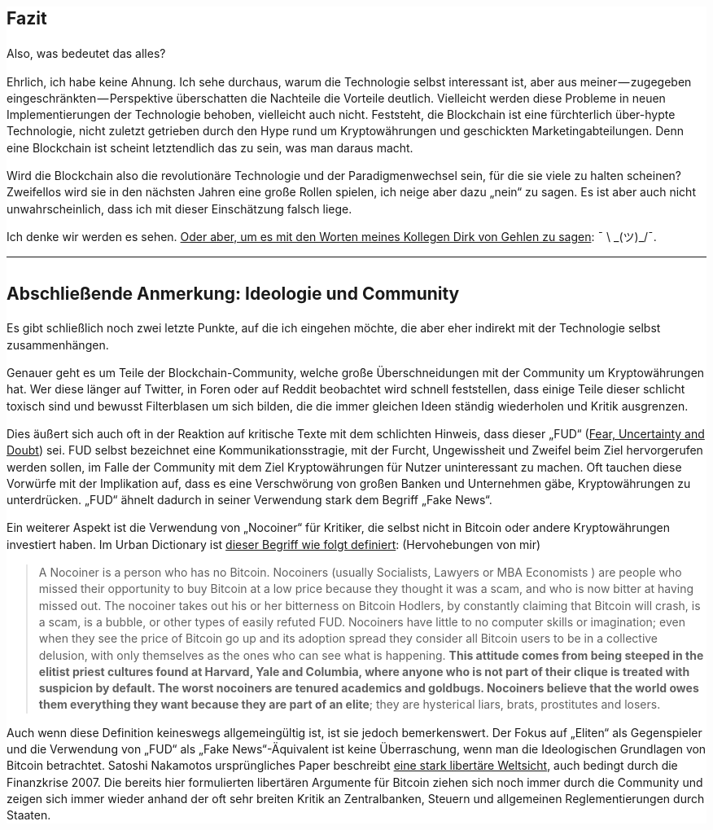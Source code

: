 ## Fazit

Also, was bedeutet das alles?

Ehrlich, ich habe keine Ahnung. Ich sehe durchaus, warum die Technologie selbst interessant ist, aber aus meiner — zugegeben eingeschränkten — Perspektive überschatten die Nachteile die Vorteile deutlich. Vielleicht werden diese Probleme in neuen Implementierungen der Technologie behoben, vielleicht auch nicht. Feststeht, die Blockchain ist eine fürchterlich über-hypte Technologie, nicht zuletzt getrieben durch den Hype rund um Kryptowährungen und geschickten Marketingabteilungen. Denn eine Blockchain ist scheint letztendlich das zu sein, was man daraus macht.

Wird die Blockchain also die revolutionäre Technologie und der Paradigmenwechsel sein, für die sie viele zu halten scheinen? Zweifellos wird sie in den nächsten Jahren eine große Rollen spielen, ich neige aber dazu „nein“ zu sagen. Es ist aber auch nicht unwahrscheinlich, dass ich mit dieser Einschätzung falsch liege.

Ich denke wir werden es sehen. [Oder aber, um es mit den Worten meines Kollegen Dirk von Gehlen zu sagen][15]: ¯ \ \_(ツ)_/¯.

---- 
## Abschließende Anmerkung: Ideologie und Community

Es gibt schließlich noch zwei letzte Punkte, auf die ich eingehen möchte, die aber eher indirekt mit der Technologie selbst zusammenhängen.

Genauer geht es um Teile der Blockchain-Community, welche große Überschneidungen mit der Community um Kryptowährungen hat. Wer diese länger auf Twitter, in Foren oder auf Reddit beobachtet wird schnell feststellen, dass einige Teile dieser schlicht toxisch sind und bewusst Filterblasen um sich bilden, die die immer gleichen Ideen ständig wiederholen und Kritik ausgrenzen.

Dies äußert sich auch oft in der Reaktion auf kritische Texte mit dem schlichten Hinweis, dass dieser „FUD“ ([Fear, Uncertainty and Doubt][16]) sei. FUD selbst bezeichnet eine Kommunikationsstragie, mit der Furcht, Ungewissheit und Zweifel beim Ziel hervorgerufen werden sollen, im Falle der Community mit dem Ziel Kryptowährungen für Nutzer uninteressant zu machen. Oft tauchen diese Vorwürfe mit der Implikation auf, dass es eine Verschwörung von großen Banken und Unternehmen gäbe, Kryptowährungen zu unterdrücken. „FUD“ ähnelt dadurch in seiner Verwendung stark dem Begriff „Fake News“.

Ein weiterer Aspekt ist die Verwendung von „Nocoiner“ für Kritiker, die selbst nicht in Bitcoin oder andere Kryptowährungen investiert haben. Im Urban Dictionary ist [dieser Begriff wie folgt definiert][17]: (Hervohebungen von mir)

> A Nocoiner is a person who has no Bitcoin. Nocoiners (usually Socialists, Lawyers or MBA Economists ) are people who missed their opportunity to buy Bitcoin at a low price because they thought it was a scam, and who is now bitter at having missed out. The nocoiner takes out his or her bitterness on Bitcoin Hodlers, by constantly claiming that Bitcoin will crash, is a scam, is a bubble, or other types of easily refuted FUD. Nocoiners have little to no computer skills or imagination; even when they see the price of Bitcoin go up and its adoption spread they consider all Bitcoin users to be in a collective delusion, with only themselves as the ones who can see what is happening. **This attitude comes from being steeped in the elitist priest cultures found at Harvard, Yale and Columbia, where anyone who is not part of their clique is treated with suspicion by default. The worst nocoiners are tenured academics and goldbugs. Nocoiners believe that the world owes them everything they want because they are part of an elite**; they are hysterical liars, brats, prostitutes and losers.

Auch wenn diese Definition keineswegs allgemeingültig ist, ist sie jedoch bemerkenswert. Der Fokus auf „Eliten“ als Gegenspieler und die Verwendung von „FUD“ als „Fake News“-Äquivalent ist keine Überraschung, wenn man die Ideologischen Grundlagen von Bitcoin betrachtet. Satoshi Nakamotos ursprüngliches Paper beschreibt [eine stark libertäre Weltsicht][18], auch bedingt durch die Finanzkrise 2007. Die bereits hier formulierten libertären Argumente für Bitcoin ziehen sich noch immer durch die Community und zeigen sich immer wieder anhand der oft sehr breiten Kritik an Zentralbanken, Steuern und allgemeinen Reglementierungen durch Staaten.


[1]:	https://www.getrevue.co/profile/klingebeil
[2]:	https://www.linkedin.com/pulse/blockchain-absolute-beginners-mohit-mamoria/
[3]:	https://twitter.com/mkilg_
[4]:	http://queue.acm.org/detail.cfm?id=3136559
[5]:	https://www.reuters.com/article/us-banks-blockchain/nine-of-worlds-biggest-banks-join-to-form-blockchain-partnership-idUSKCN0RF24M20150915
[6]:	https://www.newyorker.com/magazine/2017/12/18/estonia-the-digital-republic
[7]:	https://davidgerard.co.uk/blockchain/2017/09/06/estonias-smartcard-security-problem-is-probably-not-blockchain-related-but-what-is-estonias-blockchain/
[8]:	https://www.getrevue.co/profile/klingebeil/issues/der-ki-hype-kopierstrategien-und-anchor-47361
[9]:	https://medium.com/@preethikasireddy/fundamental-challenges-with-public-blockchains-253c800e9428
[10]:	https://freedom-to-tinker.com/2015/09/18/private-blockchain-is-just-a-confusing-name-for-a-shared-database/
[11]:	https://eprint.iacr.org/2017/375.pdf
[12]:	https://www.saveonsend.com/blog/bitcoin-blockchain-money-transfer/
[13]:	https://benlog.com/about/
[14]:	https://hackernoon.com/ten-years-in-nobody-has-come-up-with-a-use-case-for-blockchain-ee98c180100
[15]:	http://mediathek.rbb-online.de/tv/zibb/Autor-Dirk-von-Gehlen/rbb-Fernsehen/Video?bcastId=3822084&documentId=48879152
[16]:	https://de.wikipedia.org/wiki/Fear,_Uncertainty_and_Doubt
[17]:	https://www.urbandictionary.com/define.php?term=nocoiner
[18]:	http://www.nytimes.com/2013/12/15/sunday-review/the-bitcoin-ideology.html
[19]:	https://news.vcu.edu/article/VCU_professor_discusses_The_Politics_of_Bitcoin_Software_as_RightWing
[20]:	https://www.ribbonfarm.com/2017/10/10/the-blockchain-man/
[21]:	https://www.theatlantic.com/technology/archive/2017/05/blockchain-of-command/528543/